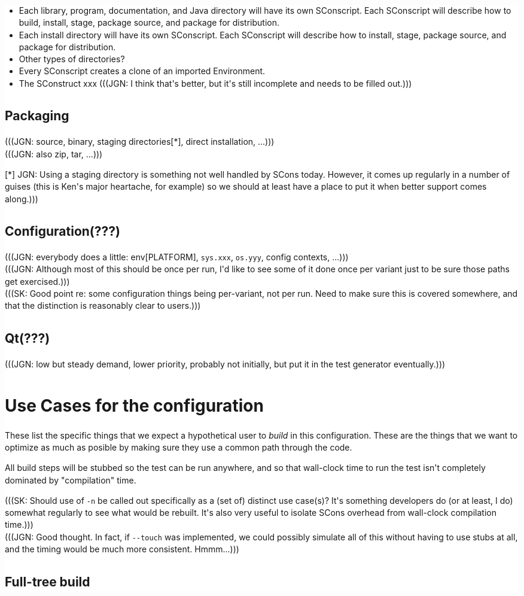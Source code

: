    * Each library, program, documentation, and Java directory will have its own SConscript.  Each SConscript will describe how to build, install, stage, package source, and package for distribution. 
   * Each install directory will have its own SConscript.  Each SConscript will describe how to install, stage, package source, and package for distribution. 
   * Other types of directories? 
   * Every SConscript creates a clone of an imported Environment. 
   * The SConstruct xxx 
(((JGN: I think that's better, but it's still incomplete and needs to be filled out.))) 


## Packaging

(((JGN: source, binary, staging directories[*], direct installation, ...)))   
(((JGN: also zip, tar, ...))) 

[*] JGN: Using a staging directory is something not well handled by SCons today.  However, it comes up regularly in a number of guises (this is Ken's major heartache, for example) so we should at least have a place to put it when better support comes along.))) 


## Configuration(???)

(((JGN: everybody does a little: env[PLATFORM], `sys.xxx`, `os.yyy`, config contexts, ...)))   
(((JGN: Although most of this should be once per run, I'd like to see some of it done once per variant just to be sure those paths get exercised.)))   
(((SK: Good point re: some configuration things being per-variant, not per run.  Need to make sure this is covered somewhere, and that the distinction is reasonably clear to users.))) 


## Qt(???)

(((JGN: low but steady demand, lower priority, probably not initially, but put it in the test generator eventually.))) 


# Use Cases for the configuration

These list the specific things that we expect a hypothetical user to _build_ in this configuration.  These are the things that we want to optimize as much as posible by making sure they use a common path through the code. 

All build steps will be stubbed so the test can be run anywhere, and so that wall-clock time to run the test isn't completely dominated by "compilation" time. 

(((SK:  Should use of `-n` be called out specifically as a (set of) distinct use case(s)?  It's something developers do (or at least, I do) somewhat regularly to see what would be rebuilt.  It's also very useful to isolate SCons overhead from wall-clock compilation time.)))   
(((JGN: Good thought.  In fact, if `--touch` was implemented, we could possibly simulate all of this without having to use stubs at all, and the timing would be much more consistent.  Hmmm...))) 


## Full-tree build
